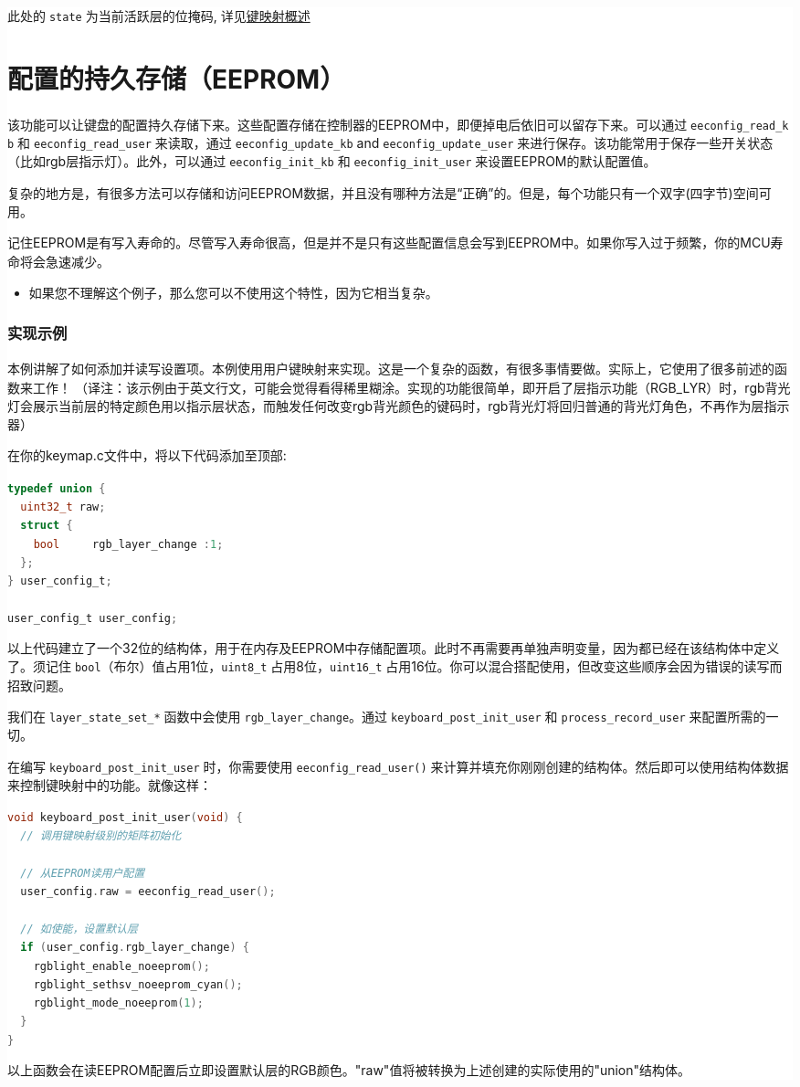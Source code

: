 
此处的 `state` 为当前活跃层的位掩码, 详见[键映射概述](zh-cn/keymap.md#keymap-layer-status)


# 配置的持久存储（EEPROM）

该功能可以让键盘的配置持久存储下来。这些配置存储在控制器的EEPROM中，即便掉电后依旧可以留存下来。可以通过 `eeconfig_read_kb` 和 `eeconfig_read_user` 来读取，通过 `eeconfig_update_kb` and `eeconfig_update_user` 来进行保存。该功能常用于保存一些开关状态（比如rgb层指示灯）。此外，可以通过 `eeconfig_init_kb` 和 `eeconfig_init_user` 来设置EEPROM的默认配置值。

复杂的地方是，有很多方法可以存储和访问EEPROM数据，并且没有哪种方法是“正确”的。但是，每个功能只有一个双字(四字节)空间可用。

记住EEPROM是有写入寿命的。尽管写入寿命很高，但是并不是只有这些配置信息会写到EEPROM中。如果你写入过于频繁，你的MCU寿命将会急速减少。

* 如果您不理解这个例子，那么您可以不使用这个特性，因为它相当复杂。

### 实现示例

本例讲解了如何添加并读写设置项。本例使用用户键映射来实现。这是一个复杂的函数，有很多事情要做。实际上，它使用了很多前述的函数来工作！
（译注：该示例由于英文行文，可能会觉得看得稀里糊涂。实现的功能很简单，即开启了层指示功能（RGB_LYR）时，rgb背光灯会展示当前层的特定颜色用以指示层状态，而触发任何改变rgb背光颜色的键码时，rgb背光灯将回归普通的背光灯角色，不再作为层指示器）

在你的keymap.c文件中，将以下代码添加至顶部:
```c
typedef union {
  uint32_t raw;
  struct {
    bool     rgb_layer_change :1;
  };
} user_config_t;

user_config_t user_config;
```

以上代码建立了一个32位的结构体，用于在内存及EEPROM中存储配置项。此时不再需要再单独声明变量，因为都已经在该结构体中定义了。须记住 `bool`（布尔）值占用1位，`uint8_t` 占用8位，`uint16_t` 占用16位。你可以混合搭配使用，但改变这些顺序会因为错误的读写而招致问题。

我们在 `layer_state_set_*` 函数中会使用 `rgb_layer_change`。通过 `keyboard_post_init_user` 和 `process_record_user` 来配置所需的一切。

在编写 `keyboard_post_init_user` 时，你需要使用 `eeconfig_read_user()` 来计算并填充你刚刚创建的结构体。然后即可以使用结构体数据来控制键映射中的功能。就像这样： 
```c
void keyboard_post_init_user(void) {
  // 调用键映射级别的矩阵初始化

  // 从EEPROM读用户配置
  user_config.raw = eeconfig_read_user();

  // 如使能，设置默认层
  if (user_config.rgb_layer_change) {
    rgblight_enable_noeeprom();
    rgblight_sethsv_noeeprom_cyan(); 
    rgblight_mode_noeeprom(1);
  }
}
```
以上函数会在读EEPROM配置后立即设置默认层的RGB颜色。"raw"值将被转换为上述创建的实际使用的"union"结构体。 

